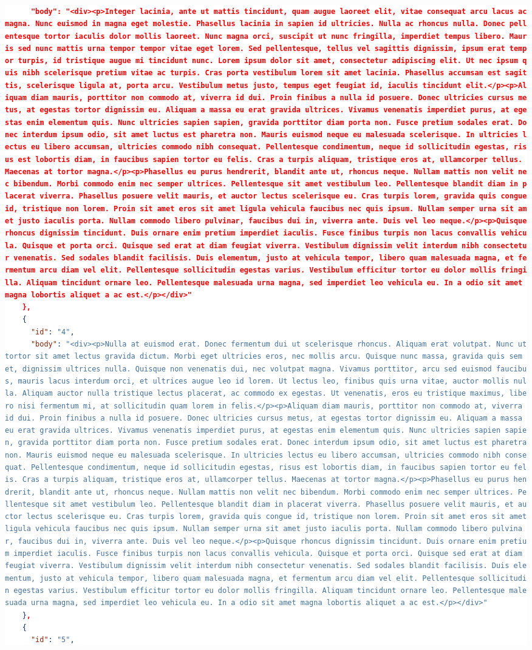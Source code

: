 ``` json
      "body": "<div><p>Integer lacinia, ante ut mattis tincidunt, quam augue laoreet elit, vitae consequat arcu lacus ac magna. Nunc euismod in magna eget molestie. Phasellus lacinia in sapien id ultricies. Nulla ac rhoncus nulla. Donec pellentesque tortor iaculis dolor mollis laoreet. Nunc magna orci, suscipit ut nunc fringilla, imperdiet tempus libero. Mauris sed nunc mattis urna tempor tempor vitae eget lorem. Sed pellentesque, tellus vel sagittis dignissim, ipsum erat tempor turpis, id tristique augue mi tincidunt nunc. Lorem ipsum dolor sit amet, consectetur adipiscing elit. Ut nec ipsum quis nibh scelerisque pretium vitae ac turpis. Cras porta vestibulum lorem sit amet lacinia. Phasellus accumsan est sagittis, scelerisque ligula at, porta arcu. Vestibulum metus justo, tempus eget feugiat id, iaculis tincidunt elit.</p><p>Aliquam diam mauris, porttitor non commodo at, viverra id dui. Proin finibus a nulla id posuere. Donec ultricies cursus metus, at egestas tortor dignissim eu. Aliquam a massa eu erat gravida ultrices. Vivamus venenatis imperdiet purus, at egestas enim elementum quis. Nunc ultricies sapien sapien, gravida porttitor diam porta non. Fusce pretium sodales erat. Donec interdum ipsum odio, sit amet luctus est pharetra non. Mauris euismod neque eu malesuada scelerisque. In ultricies lectus eu libero accumsan, ultricies commodo nibh consequat. Pellentesque condimentum, neque id sollicitudin egestas, risus est lobortis diam, in faucibus sapien tortor eu felis. Cras a turpis aliquam, tristique eros at, ullamcorper tellus. Maecenas at tortor magna.</p><p>Phasellus eu purus hendrerit, blandit ante ut, rhoncus neque. Nullam mattis non velit nec bibendum. Morbi commodo enim nec semper ultrices. Pellentesque sit amet vestibulum leo. Pellentesque blandit diam in placerat viverra. Phasellus posuere velit mauris, et auctor lectus scelerisque eu. Cras turpis lorem, gravida quis congue id, tristique non lorem. Proin sit amet eros sit amet ligula vehicula faucibus nec quis ipsum. Nullam semper urna sit amet justo iaculis porta. Nullam commodo libero pulvinar, faucibus dui in, viverra ante. Duis vel leo neque.</p><p>Quisque rhoncus dignissim tincidunt. Duis ornare enim pretium imperdiet iaculis. Fusce finibus turpis non lacus convallis vehicula. Quisque et porta orci. Quisque sed erat at diam feugiat viverra. Vestibulum dignissim velit interdum nibh consectetur venenatis. Sed sodales blandit facilisis. Duis elementum, justo at vehicula tempor, libero quam malesuada magna, et fermentum arcu diam vel elit. Pellentesque sollicitudin egestas varius. Vestibulum efficitur tortor eu dolor mollis fringilla. Aliquam tincidunt ornare leo. Pellentesque malesuada urna magna, sed imperdiet leo vehicula eu. In a odio sit amet magna lobortis aliquet a ac est.</p></div>"
    },
    {
      "id": "4",
      "body": "<div><p>Nulla at euismod erat. Donec fermentum dui ut scelerisque rhoncus. Aliquam erat volutpat. Nunc ut tortor sit amet lectus gravida dictum. Morbi eget ultricies eros, nec mollis arcu. Quisque nunc massa, gravida quis sem et, dignissim ultrices nulla. Quisque non venenatis dui, nec volutpat magna. Vivamus porttitor, arcu sed euismod faucibus, mauris lacus interdum orci, et ultrices augue leo id lorem. Ut lectus leo, finibus quis urna vitae, auctor mollis nulla. Aliquam auctor nulla tristique lectus placerat, ac commodo ex egestas. Ut venenatis, eros eu tristique maximus, libero nisi fermentum mi, at sollicitudin quam lorem in felis.</p><p>Aliquam diam mauris, porttitor non commodo at, viverra id dui. Proin finibus a nulla id posuere. Donec ultricies cursus metus, at egestas tortor dignissim eu. Aliquam a massa eu erat gravida ultrices. Vivamus venenatis imperdiet purus, at egestas enim elementum quis. Nunc ultricies sapien sapien, gravida porttitor diam porta non. Fusce pretium sodales erat. Donec interdum ipsum odio, sit amet luctus est pharetra non. Mauris euismod neque eu malesuada scelerisque. In ultricies lectus eu libero accumsan, ultricies commodo nibh consequat. Pellentesque condimentum, neque id sollicitudin egestas, risus est lobortis diam, in faucibus sapien tortor eu felis. Cras a turpis aliquam, tristique eros at, ullamcorper tellus. Maecenas at tortor magna.</p><p>Phasellus eu purus hendrerit, blandit ante ut, rhoncus neque. Nullam mattis non velit nec bibendum. Morbi commodo enim nec semper ultrices. Pellentesque sit amet vestibulum leo. Pellentesque blandit diam in placerat viverra. Phasellus posuere velit mauris, et auctor lectus scelerisque eu. Cras turpis lorem, gravida quis congue id, tristique non lorem. Proin sit amet eros sit amet ligula vehicula faucibus nec quis ipsum. Nullam semper urna sit amet justo iaculis porta. Nullam commodo libero pulvinar, faucibus dui in, viverra ante. Duis vel leo neque.</p><p>Quisque rhoncus dignissim tincidunt. Duis ornare enim pretium imperdiet iaculis. Fusce finibus turpis non lacus convallis vehicula. Quisque et porta orci. Quisque sed erat at diam feugiat viverra. Vestibulum dignissim velit interdum nibh consectetur venenatis. Sed sodales blandit facilisis. Duis elementum, justo at vehicula tempor, libero quam malesuada magna, et fermentum arcu diam vel elit. Pellentesque sollicitudin egestas varius. Vestibulum efficitur tortor eu dolor mollis fringilla. Aliquam tincidunt ornare leo. Pellentesque malesuada urna magna, sed imperdiet leo vehicula eu. In a odio sit amet magna lobortis aliquet a ac est.</p></div>"
    },
    {
      "id": "5",
```